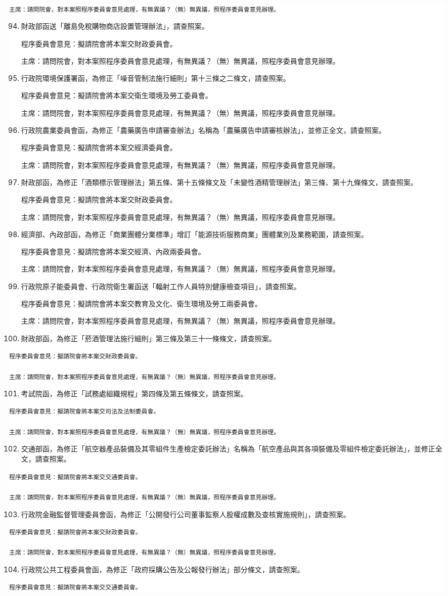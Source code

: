     主席：請問院會，對本案照程序委員會意見處理，有無異議？（無）無異議，照程序委員會意見辦理。

94. 財政部函送「離島免稅購物商店設置管理辦法」，請查照案。

    程序委員會意見：擬請院會將本案交財政委員會。

    主席：請問院會，對本案照程序委員會意見處理，有無異議？（無）無異議，照程序委員會意見辦理。

95. 行政院環境保護署函，為修正「噪音管制法施行細則」第十三條之二條文，請查照案。

    程序委員會意見：擬請院會將本案交衛生環境及勞工委員會。

    主席：請問院會，對本案照程序委員會意見處理，有無異議？（無）無異議，照程序委員會意見辦理。

96. 行政院農業委員會函，為修正「農藥廣告申請審查辦法」名稱為「農藥廣告申請審核辦法」，並修正全文，請查照案。

    程序委員會意見：擬請院會將本案交經濟委員會。

    主席：請問院會，對本案照程序委員會意見處理，有無異議？（無）無異議，照程序委員會意見辦理。

97. 財政部函，為修正「酒類標示管理辦法」第五條、第十五條條文及「未變性酒精管理辦法」第三條、第十九條條文，請查照案。

    程序委員會意見：擬請院會將本案交財政委員會。

    主席：請問院會，對本案照程序委員會意見處理，有無異議？（無）無異議，照程序委員會意見辦理。

98. 經濟部、內政部函，為修正「商業團體分業標準」增訂「能源技術服務商業」團體業別及業務範圍，請查照案。

    程序委員會意見：擬請院會將本案交經濟、內政兩委員會。

    主席：請問院會，對本案照程序委員會意見處理，有無異議？（無）無異議，照程序委員會意見辦理。

99. 行政院原子能委員會、行政院衛生署函送「輻射工作人員特別健康檢查項目」，請查照案。

    程序委員會意見：擬請院會將本案交教育及文化、衛生環境及勞工兩委員會。

    主席：請問院會，對本案照程序委員會意見處理，有無異議？（無）無異議，照程序委員會意見辦理。

100. 財政部函，為修正「菸酒管理法施行細則」第三條及第三十一條條文，請查照案。

    程序委員會意見：擬請院會將本案交財政委員會。

    主席：請問院會，對本案照程序委員會意見處理，有無異議？（無）無異議，照程序委員會意見辦理。

101. 考試院函，為修正「試務處組織規程」第四條及第五條條文，請查照案。

    程序委員會意見：擬請院會將本案交司法及法制委員會。

    主席：請問院會，對本案照程序委員會意見處理，有無異議？（無）無異議，照程序委員會意見辦理。

102. 交通部函，為修正「航空器產品裝備及其零組件生產檢定委託辦法」名稱為「航空產品與其各項裝備及零組件檢定委託辦法」，並修正全文，請查照案。

    程序委員會意見：擬請院會將本案交交通委員會。

    主席：請問院會，對本案照程序委員會意見處理，有無異議？（無）無異議，照程序委員會意見辦理。

103. 行政院金融監督管理委員會函，為修正「公開發行公司董事監察人股權成數及查核實施規則」，請查照案。

    程序委員會意見：擬請院會將本案交財政委員會。

    主席：請問院會，對本案照程序委員會意見處理，有無異議？（無）無異議，照程序委員會意見辦理。

104. 行政院公共工程委員會函，為修正「政府採購公告及公報發行辦法」部分條文，請查照案。

    程序委員會意見：擬請院會將本案交交通委員會。
